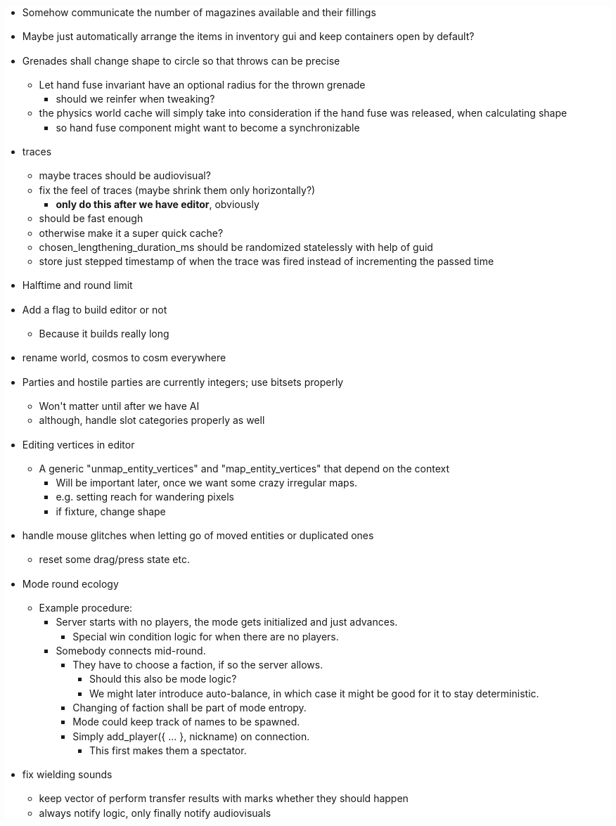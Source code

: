 - Somehow communicate the number of magazines available and their fillings
- Maybe just automatically arrange the items in inventory gui and keep containers open by default?

- Grenades shall change shape to circle so that throws can be precise
	- Let hand fuse invariant have an optional radius for the thrown grenade
		- should we reinfer when tweaking?
	- the physics world cache will simply take into consideration if the hand fuse was released, when calculating shape
		- so hand fuse component might want to become a synchronizable

- traces
	- maybe traces should be audiovisual?
	- fix the feel of traces (maybe shrink them only horizontally?)
		- **only do this after we have editor**, obviously
	- should be fast enough
	- otherwise make it a super quick cache?
	- chosen_lengthening_duration_ms should be randomized statelessly with help of guid
	- store just stepped timestamp of when the trace was fired instead of incrementing the passed time 

- Halftime and round limit

- Add a flag to build editor or not
	- Because it builds really long

- rename world, cosmos to cosm everywhere

- Parties and hostile parties are currently integers; use bitsets properly
	- Won't matter until after we have AI
	- although, handle slot categories properly as well

- Editing vertices in editor
	- A generic "unmap_entity_vertices" and "map_entity_vertices" that depend on the context
		- Will be important later, once we want some crazy irregular maps.
		- e.g. setting reach for wandering pixels
		- if fixture, change shape

- handle mouse glitches when letting go of moved entities or duplicated ones
	- reset some drag/press state etc.


- Mode round ecology
	- Example procedure:
		- Server starts with no players, the mode gets initialized and just advances.
			- Special win condition logic for when there are no players.
		- Somebody connects mid-round.
			- They have to choose a faction, if so the server allows.
				- Should this also be mode logic?
				- We might later introduce auto-balance, in which case it might be good for it to stay deterministic.
			- Changing of faction shall be part of mode entropy.
			- Mode could keep track of names to be spawned.
			- Simply add_player({ ... }, nickname) on connection.
				- This first makes them a spectator.

- fix wielding sounds
	- keep vector of perform transfer results with marks whether they should happen
	- always notify logic, only finally notify audiovisuals
